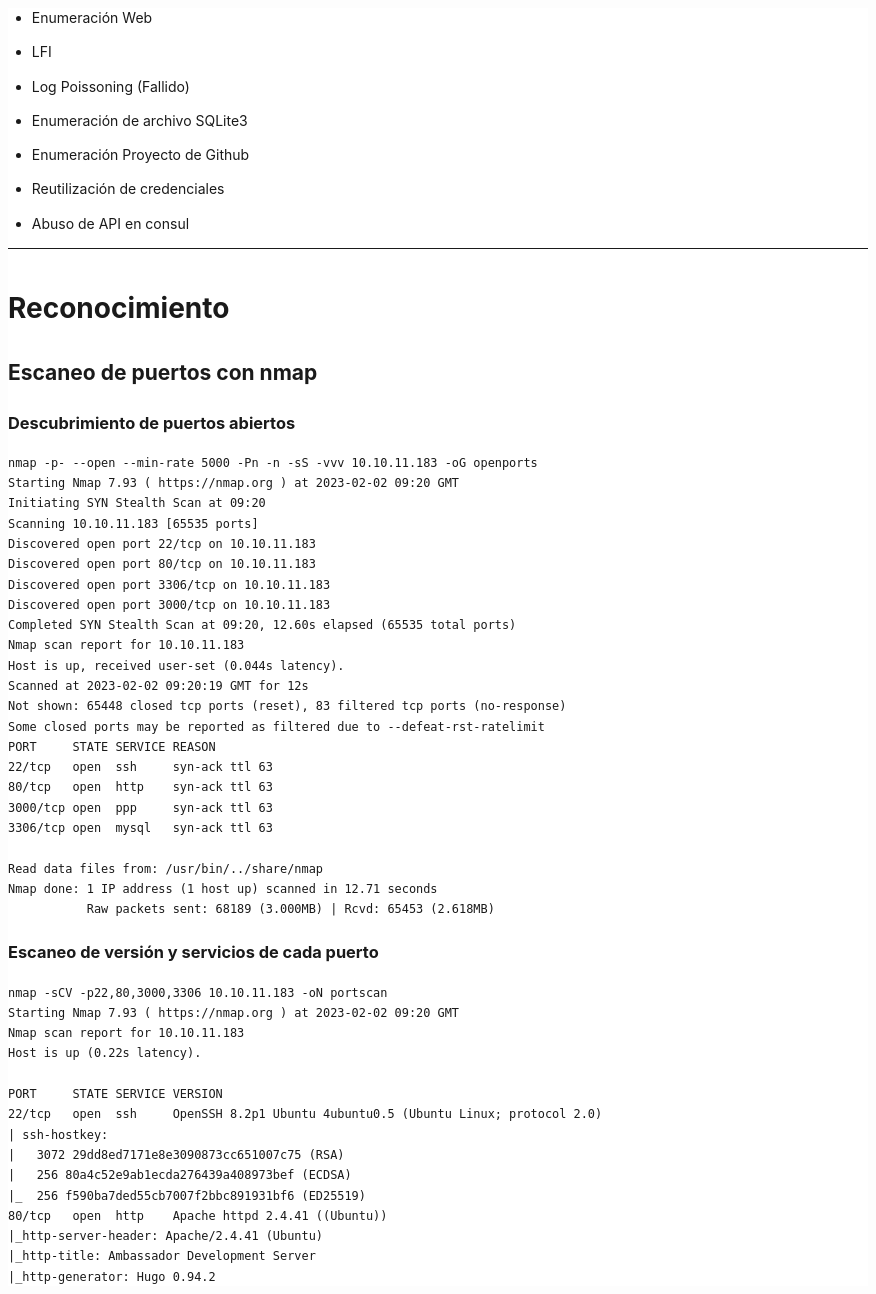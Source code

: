 * Enumeración Web

* LFI

* Log Poissoning (Fallido)

* Enumeración de archivo SQLite3

* Enumeración Proyecto de Github

* Reutilización de credenciales

* Abuso de API en consul

***

# Reconocimiento

## Escaneo de puertos con nmap

### Descubrimiento de puertos abiertos

```null
nmap -p- --open --min-rate 5000 -Pn -n -sS -vvv 10.10.11.183 -oG openports
Starting Nmap 7.93 ( https://nmap.org ) at 2023-02-02 09:20 GMT
Initiating SYN Stealth Scan at 09:20
Scanning 10.10.11.183 [65535 ports]
Discovered open port 22/tcp on 10.10.11.183
Discovered open port 80/tcp on 10.10.11.183
Discovered open port 3306/tcp on 10.10.11.183
Discovered open port 3000/tcp on 10.10.11.183
Completed SYN Stealth Scan at 09:20, 12.60s elapsed (65535 total ports)
Nmap scan report for 10.10.11.183
Host is up, received user-set (0.044s latency).
Scanned at 2023-02-02 09:20:19 GMT for 12s
Not shown: 65448 closed tcp ports (reset), 83 filtered tcp ports (no-response)
Some closed ports may be reported as filtered due to --defeat-rst-ratelimit
PORT     STATE SERVICE REASON
22/tcp   open  ssh     syn-ack ttl 63
80/tcp   open  http    syn-ack ttl 63
3000/tcp open  ppp     syn-ack ttl 63
3306/tcp open  mysql   syn-ack ttl 63

Read data files from: /usr/bin/../share/nmap
Nmap done: 1 IP address (1 host up) scanned in 12.71 seconds
           Raw packets sent: 68189 (3.000MB) | Rcvd: 65453 (2.618MB)
```

### Escaneo de versión y servicios de cada puerto

```null
nmap -sCV -p22,80,3000,3306 10.10.11.183 -oN portscan
Starting Nmap 7.93 ( https://nmap.org ) at 2023-02-02 09:20 GMT
Nmap scan report for 10.10.11.183
Host is up (0.22s latency).

PORT     STATE SERVICE VERSION
22/tcp   open  ssh     OpenSSH 8.2p1 Ubuntu 4ubuntu0.5 (Ubuntu Linux; protocol 2.0)
| ssh-hostkey: 
|   3072 29dd8ed7171e8e3090873cc651007c75 (RSA)
|   256 80a4c52e9ab1ecda276439a408973bef (ECDSA)
|_  256 f590ba7ded55cb7007f2bbc891931bf6 (ED25519)
80/tcp   open  http    Apache httpd 2.4.41 ((Ubuntu))
|_http-server-header: Apache/2.4.41 (Ubuntu)
|_http-title: Ambassador Development Server
|_http-generator: Hugo 0.94.2
```